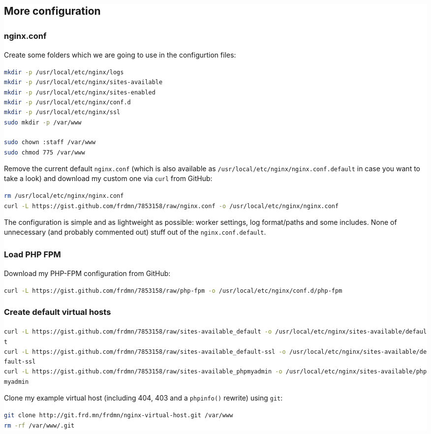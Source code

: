 
## More configuration

### nginx.conf

Create some folders which we are going to use in the configurtion files:

```bash
mkdir -p /usr/local/etc/nginx/logs
mkdir -p /usr/local/etc/nginx/sites-available
mkdir -p /usr/local/etc/nginx/sites-enabled
mkdir -p /usr/local/etc/nginx/conf.d
mkdir -p /usr/local/etc/nginx/ssl
sudo mkdir -p /var/www

sudo chown :staff /var/www
sudo chmod 775 /var/www
```


Remove the current default `nginx.conf` (which is also available as `/usr/local/etc/nginx/nginx.conf.default` in case you want to take a look) and download my custom one via `curl` from GitHub:

```bash
rm /usr/local/etc/nginx/nginx.conf
curl -L https://gist.github.com/frdmn/7853158/raw/nginx.conf -o /usr/local/etc/nginx/nginx.conf
```


The configuration is simple and as lightweight as possible: worker settings, log format/paths and some includes. None of unnecessary (and probably commented out) stuff out of the `nginx.conf.default`.

### Load PHP FPM

Download my PHP-FPM configuration from GitHub:

```bash
curl -L https://gist.github.com/frdmn/7853158/raw/php-fpm -o /usr/local/etc/nginx/conf.d/php-fpm
```


### Create default virtual hosts

```bash
curl -L https://gist.github.com/frdmn/7853158/raw/sites-available_default -o /usr/local/etc/nginx/sites-available/default
curl -L https://gist.github.com/frdmn/7853158/raw/sites-available_default-ssl -o /usr/local/etc/nginx/sites-available/default-ssl
curl -L https://gist.github.com/frdmn/7853158/raw/sites-available_phpmyadmin -o /usr/local/etc/nginx/sites-available/phpmyadmin
```


Clone my example virtual host (including 404, 403 and a `phpinfo()` rewrite) using `git`:

```bash
git clone http://git.frd.mn/frdmn/nginx-virtual-host.git /var/www
rm -rf /var/www/.git
```
